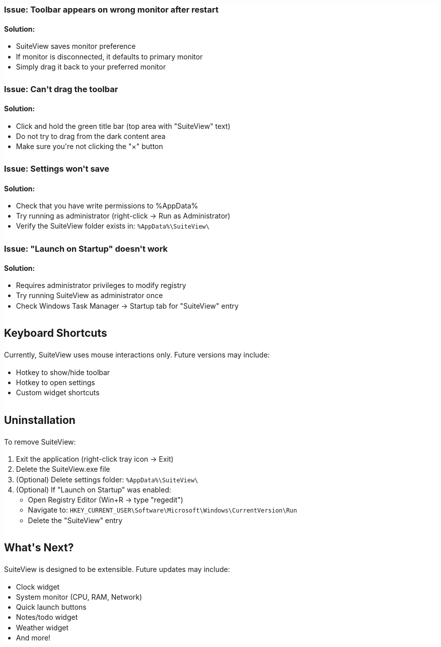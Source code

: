 ### Issue: Toolbar appears on wrong monitor after restart
**Solution:**
- SuiteView saves monitor preference
- If monitor is disconnected, it defaults to primary monitor
- Simply drag it back to your preferred monitor

### Issue: Can't drag the toolbar
**Solution:**
- Click and hold the green title bar (top area with "SuiteView" text)
- Do not try to drag from the dark content area
- Make sure you're not clicking the "×" button

### Issue: Settings won't save
**Solution:**
- Check that you have write permissions to %AppData%
- Try running as administrator (right-click → Run as Administrator)
- Verify the SuiteView folder exists in: `%AppData%\SuiteView\`

### Issue: "Launch on Startup" doesn't work
**Solution:**
- Requires administrator privileges to modify registry
- Try running SuiteView as administrator once
- Check Windows Task Manager → Startup tab for "SuiteView" entry

## Keyboard Shortcuts

Currently, SuiteView uses mouse interactions only. Future versions may include:
- Hotkey to show/hide toolbar
- Hotkey to open settings
- Custom widget shortcuts

## Uninstallation

To remove SuiteView:
1. Exit the application (right-click tray icon → Exit)
2. Delete the SuiteView.exe file
3. (Optional) Delete settings folder: `%AppData%\SuiteView\`
4. (Optional) If "Launch on Startup" was enabled:
   - Open Registry Editor (Win+R → type "regedit")
   - Navigate to: `HKEY_CURRENT_USER\Software\Microsoft\Windows\CurrentVersion\Run`
   - Delete the "SuiteView" entry

## What's Next?

SuiteView is designed to be extensible. Future updates may include:
- Clock widget
- System monitor (CPU, RAM, Network)
- Quick launch buttons
- Notes/todo widget
- Weather widget
- And more!
